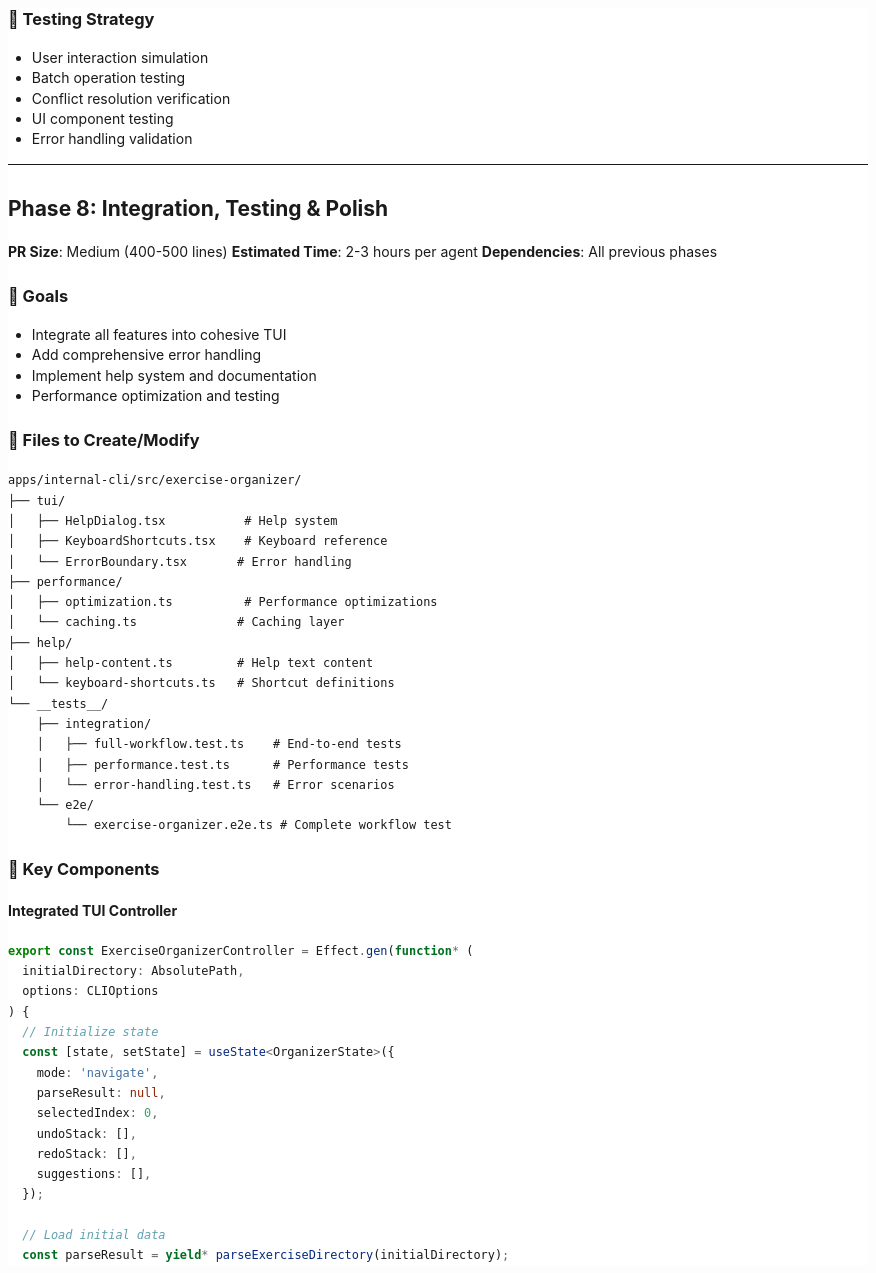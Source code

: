 ### 🧪 Testing Strategy
- User interaction simulation
- Batch operation testing
- Conflict resolution verification
- UI component testing
- Error handling validation

---

## Phase 8: Integration, Testing & Polish
**PR Size**: Medium (400-500 lines)
**Estimated Time**: 2-3 hours per agent
**Dependencies**: All previous phases

### 🎯 Goals
- Integrate all features into cohesive TUI
- Add comprehensive error handling
- Implement help system and documentation
- Performance optimization and testing

### 📁 Files to Create/Modify
```
apps/internal-cli/src/exercise-organizer/
├── tui/
│   ├── HelpDialog.tsx           # Help system
│   ├── KeyboardShortcuts.tsx    # Keyboard reference
│   └── ErrorBoundary.tsx       # Error handling
├── performance/
│   ├── optimization.ts          # Performance optimizations
│   └── caching.ts              # Caching layer
├── help/
│   ├── help-content.ts         # Help text content
│   └── keyboard-shortcuts.ts   # Shortcut definitions
└── __tests__/
    ├── integration/
    │   ├── full-workflow.test.ts    # End-to-end tests
    │   ├── performance.test.ts      # Performance tests
    │   └── error-handling.test.ts   # Error scenarios
    └── e2e/
        └── exercise-organizer.e2e.ts # Complete workflow test
```

### 🔧 Key Components

#### Integrated TUI Controller
```typescript
export const ExerciseOrganizerController = Effect.gen(function* (
  initialDirectory: AbsolutePath,
  options: CLIOptions
) {
  // Initialize state
  const [state, setState] = useState<OrganizerState>({
    mode: 'navigate',
    parseResult: null,
    selectedIndex: 0,
    undoStack: [],
    redoStack: [],
    suggestions: [],
  });
  
  // Load initial data
  const parseResult = yield* parseExerciseDirectory(initialDirectory);
```